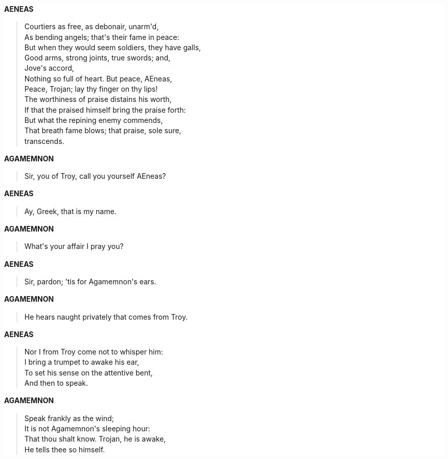 <A NAME=speech23><b>AENEAS</b></a>
<blockquote>
<A NAME=237>Courtiers as free, as debonair, unarm'd,</A><br>
<A NAME=238>As bending angels; that's their fame in peace:</A><br>
<A NAME=239>But when they would seem soldiers, they have galls,</A><br>
<A NAME=240>Good arms, strong joints, true swords; and,</A><br>
<A NAME=241>Jove's accord,</A><br>
<A NAME=242>Nothing so full of heart. But peace, AEneas,</A><br>
<A NAME=243>Peace, Trojan; lay thy finger on thy lips!</A><br>
<A NAME=244>The worthiness of praise distains his worth,</A><br>
<A NAME=245>If that the praised himself bring the praise forth:</A><br>
<A NAME=246>But what the repining enemy commends,</A><br>
<A NAME=247>That breath fame blows; that praise, sole sure,</A><br>
<A NAME=248>transcends.</A><br>
</blockquote>

<A NAME=speech24><b>AGAMEMNON</b></a>
<blockquote>
<A NAME=249>Sir, you of Troy, call you yourself AEneas?</A><br>
</blockquote>

<A NAME=speech25><b>AENEAS</b></a>
<blockquote>
<A NAME=250>Ay, Greek, that is my name.</A><br>
</blockquote>

<A NAME=speech26><b>AGAMEMNON</b></a>
<blockquote>
<A NAME=251>What's your affair I pray you?</A><br>
</blockquote>

<A NAME=speech27><b>AENEAS</b></a>
<blockquote>
<A NAME=252>Sir, pardon; 'tis for Agamemnon's ears.</A><br>
</blockquote>

<A NAME=speech28><b>AGAMEMNON</b></a>
<blockquote>
<A NAME=253>He hears naught privately that comes from Troy.</A><br>
</blockquote>

<A NAME=speech29><b>AENEAS</b></a>
<blockquote>
<A NAME=254>Nor I from Troy come not to whisper him:</A><br>
<A NAME=255>I bring a trumpet to awake his ear,</A><br>
<A NAME=256>To set his sense on the attentive bent,</A><br>
<A NAME=257>And then to speak.</A><br>
</blockquote>

<A NAME=speech30><b>AGAMEMNON</b></a>
<blockquote>
<A NAME=258>                  Speak frankly as the wind;</A><br>
<A NAME=259>It is not Agamemnon's sleeping hour:</A><br>
<A NAME=260>That thou shalt know. Trojan, he is awake,</A><br>
<A NAME=261>He tells thee so himself.</A><br>
</blockquote>
